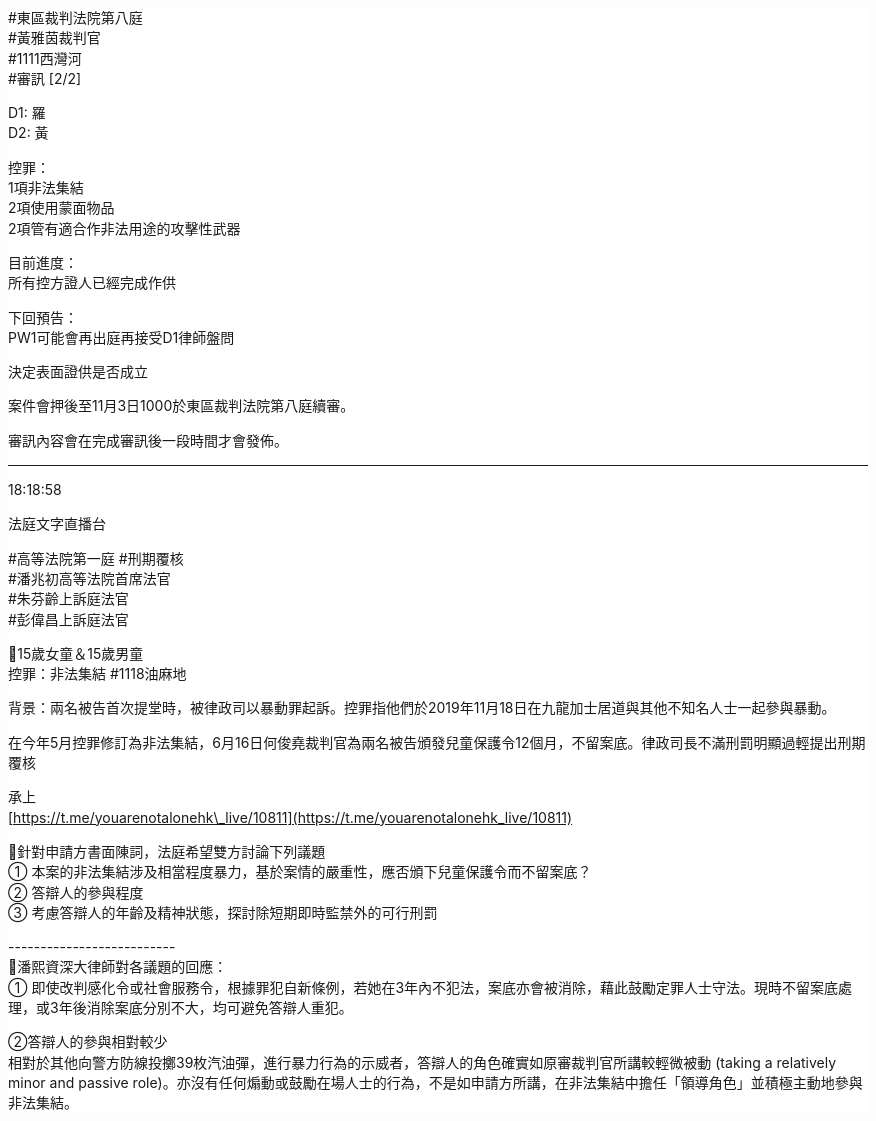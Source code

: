 

\#東區裁判法院第八庭  
\#黃雅茵裁判官  
\#1111西灣河  
\#審訊 \[2/2\]  
  
D1: 羅  
D2: 黃  
  
控罪：  
1項非法集結  
2項使用蒙面物品  
2項管有適合作非法用途的攻擊性武器  
  
目前進度：  
所有控方證人已經完成作供  
  
下回預告：  
PW1可能會再出庭再接受D1律師盤問  
  
決定表面證供是否成立  
  
案件會押後至11月3日1000於東區裁判法院第八庭續審。  
  
審訊內容會在完成審訊後一段時間才會發佈。

---
    
18:18:58


法庭文字直播台 
       

\#高等法院第一庭 \#刑期覆核  
\#潘兆初高等法院首席法官  
\#朱芬齡上訴庭法官  
\#彭偉昌上訴庭法官  
  
👥15歲女童＆15歲男童  
控罪：非法集結 \#1118油麻地  
  
背景：兩名被告首次提堂時，被律政司以暴動罪起訴。控罪指他們於2019年11月18日在九龍加士居道與其他不知名人士一起參與暴動。  
  
在今年5月控罪修訂為非法集結，6月16日何俊堯裁判官為兩名被告頒發兒童保護令12個月，不留案底。律政司長不滿刑罰明顯過輕提出刑期覆核  
  
承上  
[https://t.me/youarenotalonehk\_live/10811](https://t.me/youarenotalonehk_live/10811)  
  
  
📎針對申請方書面陳詞，法庭希望雙方討論下列議題  
① 本案的非法集結涉及相當程度暴力，基於案情的嚴重性，應否頒下兒童保護令而不留案底？  
② 答辯人的參與程度  
③ 考慮答辯人的年齡及精神狀態，探討除短期即時監禁外的可行刑罰  
  
\--------------------------  
🛑潘熙資深大律師對各議題的回應：  
① 即使改判感化令或社會服務令，根據罪犯自新條例，若她在3年內不犯法，案底亦會被消除，藉此鼓勵定罪人士守法。現時不留案底處理，或3年後消除案底分別不大，均可避免答辯人重犯。  
  
②答辯人的參與相對較少  
相對於其他向警方防線投擲39枚汽油彈，進行暴力行為的示威者，答辯人的角色確實如原審裁判官所講較輕微被動 (taking a relatively minor and passive role)。亦沒有任何煽動或鼓勵在場人士的行為，不是如申請方所講，在非法集結中擔任「領導角色」並積極主動地參與非法集結。  
  
